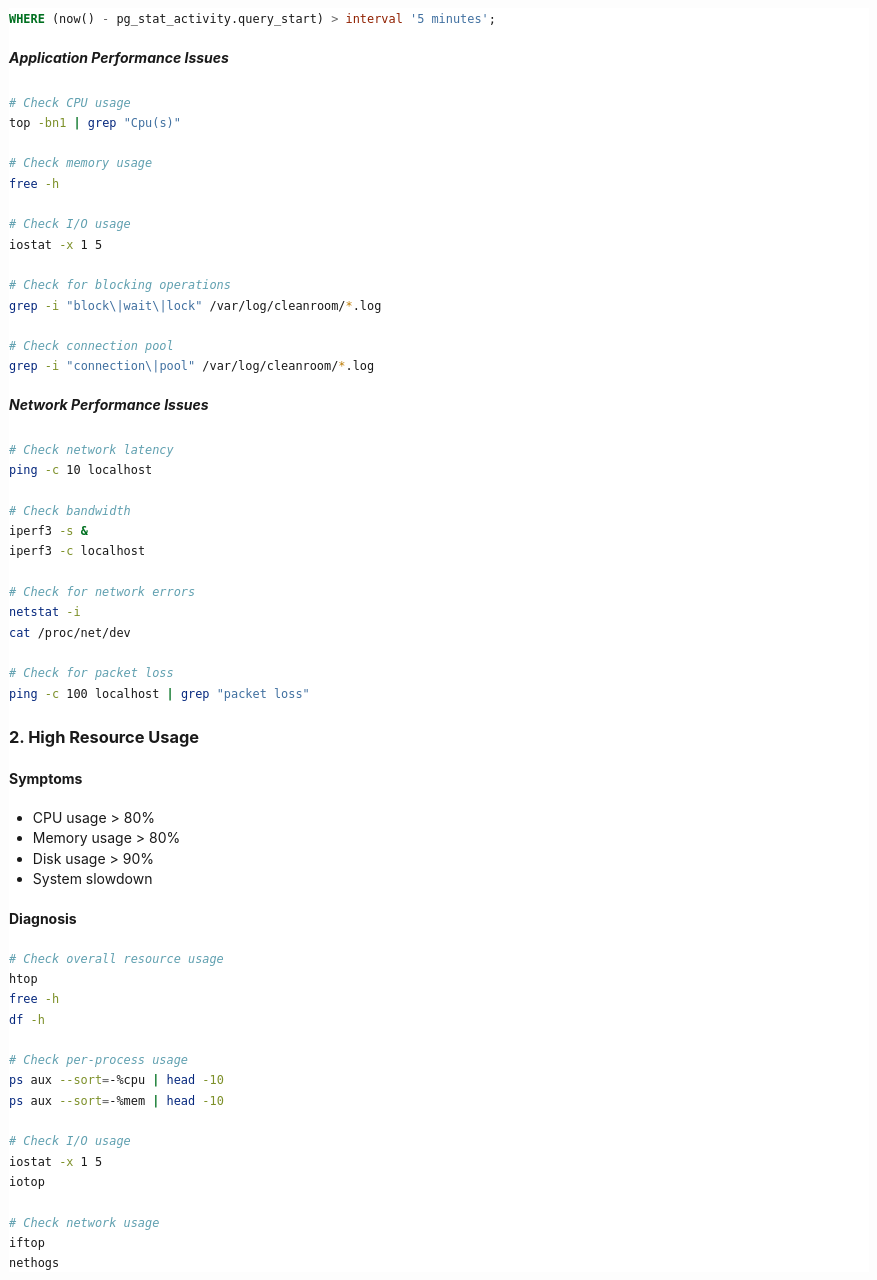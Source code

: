 ```sql
WHERE (now() - pg_stat_activity.query_start) > interval '5 minutes';
```

##### Application Performance Issues
```bash
# Check CPU usage
top -bn1 | grep "Cpu(s)"

# Check memory usage
free -h

# Check I/O usage
iostat -x 1 5

# Check for blocking operations
grep -i "block\|wait\|lock" /var/log/cleanroom/*.log

# Check connection pool
grep -i "connection\|pool" /var/log/cleanroom/*.log
```

##### Network Performance Issues
```bash
# Check network latency
ping -c 10 localhost

# Check bandwidth
iperf3 -s &
iperf3 -c localhost

# Check for network errors
netstat -i
cat /proc/net/dev

# Check for packet loss
ping -c 100 localhost | grep "packet loss"
```

### 2. High Resource Usage

#### Symptoms
- CPU usage > 80%
- Memory usage > 80%
- Disk usage > 90%
- System slowdown

#### Diagnosis
```bash
# Check overall resource usage
htop
free -h
df -h

# Check per-process usage
ps aux --sort=-%cpu | head -10
ps aux --sort=-%mem | head -10

# Check I/O usage
iostat -x 1 5
iotop

# Check network usage
iftop
nethogs
```